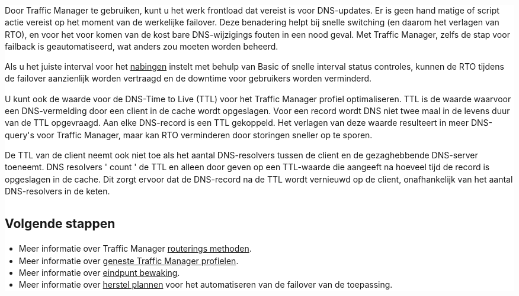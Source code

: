 Door Traffic Manager te gebruiken, kunt u het werk frontload dat vereist is voor DNS-updates. Er is geen hand matige of script actie vereist op het moment van de werkelijke failover. Deze benadering helpt bij snelle switching (en daarom het verlagen van RTO), en voor het voor komen van de kost bare DNS-wijzigings fouten in een nood geval. Met Traffic Manager, zelfs de stap voor failback is geautomatiseerd, wat anders zou moeten worden beheerd.

Als u het juiste interval voor het [nabingen](../traffic-manager/traffic-manager-monitoring.md) instelt met behulp van Basic of snelle interval status controles, kunnen de RTO tijdens de failover aanzienlijk worden vertraagd en de downtime voor gebruikers worden verminderd.

U kunt ook de waarde voor de DNS-Time to Live (TTL) voor het Traffic Manager profiel optimaliseren. TTL is de waarde waarvoor een DNS-vermelding door een client in de cache wordt opgeslagen. Voor een record wordt DNS niet twee maal in de levens duur van de TTL opgevraagd. Aan elke DNS-record is een TTL gekoppeld. Het verlagen van deze waarde resulteert in meer DNS-query's voor Traffic Manager, maar kan RTO verminderen door storingen sneller op te sporen.

De TTL van de client neemt ook niet toe als het aantal DNS-resolvers tussen de client en de gezaghebbende DNS-server toeneemt. DNS resolvers ' count ' de TTL en alleen door geven op een TTL-waarde die aangeeft na hoeveel tijd de record is opgeslagen in de cache. Dit zorgt ervoor dat de DNS-record na de TTL wordt vernieuwd op de client, onafhankelijk van het aantal DNS-resolvers in de keten.

## <a name="next-steps"></a>Volgende stappen
- Meer informatie over Traffic Manager [routerings methoden](../traffic-manager/traffic-manager-routing-methods.md).
- Meer informatie over [geneste Traffic Manager profielen](../traffic-manager/traffic-manager-nested-profiles.md).
- Meer informatie over [eindpunt bewaking](../traffic-manager/traffic-manager-monitoring.md).
- Meer informatie over [herstel plannen](site-recovery-create-recovery-plans.md) voor het automatiseren van de failover van de toepassing.
